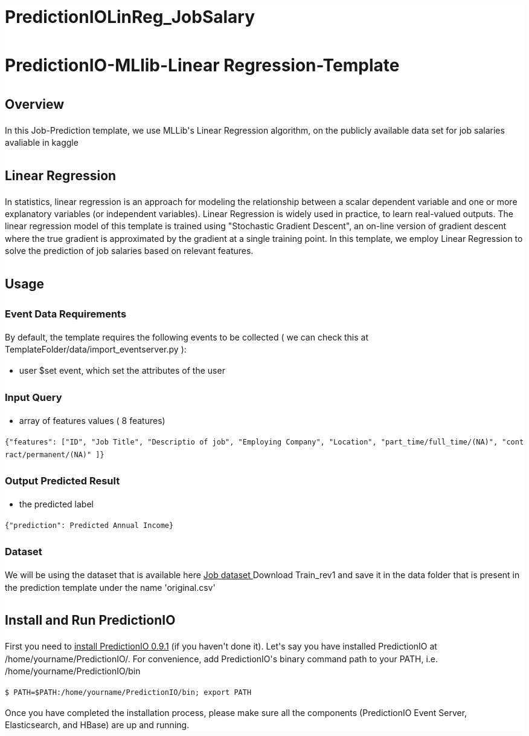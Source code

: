 # PredictionIOLinReg_JobSalary

# PredictionIO-MLlib-Linear Regression-Template
## Overview
In this Job-Prediction template, we use MLLib's Linear Regression algorithm, on the publicly available data set for job salaries avaliable in kaggle

## Linear Regression
In statistics, linear regression is an approach for modeling the relationship between a scalar dependent variable and one or more explanatory variables (or independent variables). Linear Regression is widely used in practice, to learn real-valued outputs. The linear regression model of this template is trained using "Stochastic Gradient Descent", an on-line version of gradient descent where the true gradient is approximated by the gradient at a single training point. In this template, we employ Linear Regression to solve the prediction of job salaries based on relevant features.

## Usage

### Event Data Requirements
By default, the template requires the following events to be collected ( we can check this at TemplateFolder/data/import_eventserver.py ):

- user $set event, which set the attributes of the user

### Input Query
- array of features values ( 8 features)
```
{"features": ["ID", "Job Title", "Descriptio of job", "Employing Company", "Location", "part_time/full_time/(NA)", "contract/permanent/(NA)" ]}
```

### Output Predicted Result
- the predicted label 
```
{"prediction": Predicted Annual Income}
```

### Dataset 
We will be using the dataset that is available here [Job dataset ](https://www.kaggle.com/c/job-salary-prediction/data)
Download Train_rev1 and save it in the data folder that is present in the prediction template under the name 'original.csv'



## Install and Run PredictionIO
First you need to [install PredictionIO 0.9.1](http://docs.prediction.io/install/) (if you haven't done it).
Let's say you have installed PredictionIO at /home/yourname/PredictionIO/. For convenience, add PredictionIO's binary command path to your PATH, i.e. /home/yourname/PredictionIO/bin
```
$ PATH=$PATH:/home/yourname/PredictionIO/bin; export PATH
```
Once you have completed the installation process, please make sure all the components (PredictionIO Event Server, Elasticsearch, and HBase) are up and running.
